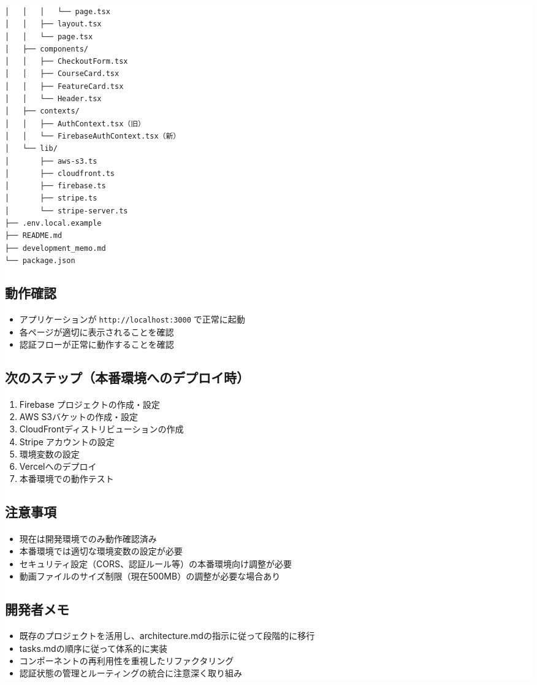 ```
│   │   │   └── page.tsx
│   │   ├── layout.tsx
│   │   └── page.tsx
│   ├── components/
│   │   ├── CheckoutForm.tsx
│   │   ├── CourseCard.tsx
│   │   ├── FeatureCard.tsx
│   │   └── Header.tsx
│   ├── contexts/
│   │   ├── AuthContext.tsx（旧）
│   │   └── FirebaseAuthContext.tsx（新）
│   └── lib/
│       ├── aws-s3.ts
│       ├── cloudfront.ts
│       ├── firebase.ts
│       ├── stripe.ts
│       └── stripe-server.ts
├── .env.local.example
├── README.md
├── development_memo.md
└── package.json
```

## 動作確認
- アプリケーションが `http://localhost:3000` で正常に起動
- 各ページが適切に表示されることを確認
- 認証フローが正常に動作することを確認

## 次のステップ（本番環境へのデプロイ時）
1. Firebase プロジェクトの作成・設定
2. AWS S3バケットの作成・設定
3. CloudFrontディストリビューションの作成
4. Stripe アカウントの設定
5. 環境変数の設定
6. Vercelへのデプロイ
7. 本番環境での動作テスト

## 注意事項
- 現在は開発環境でのみ動作確認済み
- 本番環境では適切な環境変数の設定が必要
- セキュリティ設定（CORS、認証ルール等）の本番環境向け調整が必要
- 動画ファイルのサイズ制限（現在500MB）の調整が必要な場合あり

## 開発者メモ
- 既存のプロジェクトを活用し、architecture.mdの指示に従って段階的に移行
- tasks.mdの順序に従って体系的に実装
- コンポーネントの再利用性を重視したリファクタリング
- 認証状態の管理とルーティングの統合に注意深く取り組み

